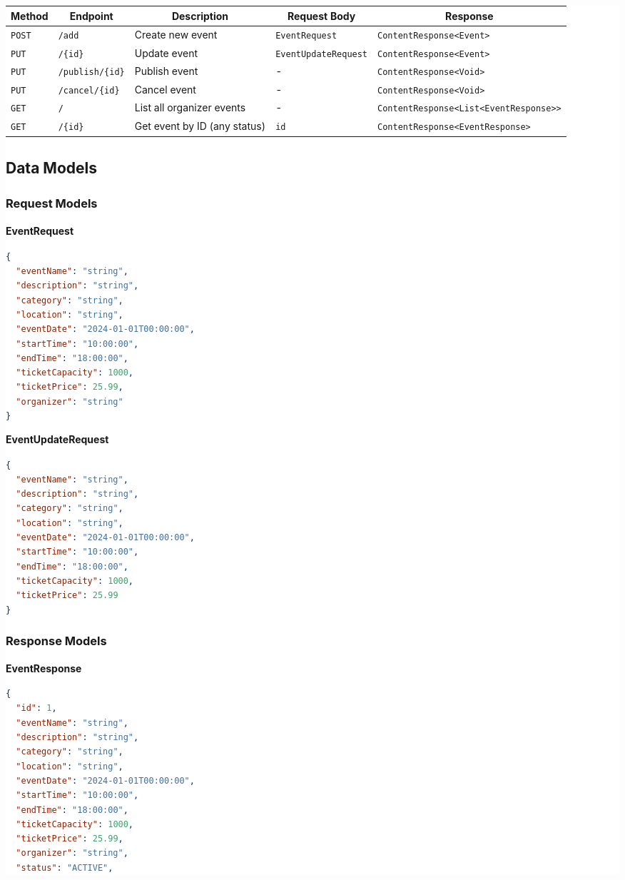 | Method | Endpoint | Description | Request Body | Response |
|--------|----------|-------------|--------------|----------|
| `POST` | `/add` | Create new event | `EventRequest` | `ContentResponse<Event>` |
| `PUT` | `/{id}` | Update event | `EventUpdateRequest` | `ContentResponse<Event>` |
| `PUT` | `/publish/{id}` | Publish event | - | `ContentResponse<Void>` |
| `PUT` | `/cancel/{id}` | Cancel event | - | `ContentResponse<Void>` |
| `GET` | `/` | List all organizer events | - | `ContentResponse<List<EventResponse>>` |
| `GET` | `/{id}` | Get event by ID (any status) | `id` | `ContentResponse<EventResponse>` |

## Data Models

### Request Models

**EventRequest**
```json
{
  "eventName": "string",
  "description": "string",
  "category": "string",
  "location": "string",
  "eventDate": "2024-01-01T00:00:00",
  "startTime": "10:00:00",
  "endTime": "18:00:00",
  "ticketCapacity": 1000,
  "ticketPrice": 25.99,
  "organizer": "string"
}
```

**EventUpdateRequest**
```json
{
  "eventName": "string",
  "description": "string",
  "category": "string",
  "location": "string",
  "eventDate": "2024-01-01T00:00:00",
  "startTime": "10:00:00",
  "endTime": "18:00:00",
  "ticketCapacity": 1000,
  "ticketPrice": 25.99
}
```

### Response Models

**EventResponse**
```json
{
  "id": 1,
  "eventName": "string",
  "description": "string",
  "category": "string",
  "location": "string",
  "eventDate": "2024-01-01T00:00:00",
  "startTime": "10:00:00",
  "endTime": "18:00:00",
  "ticketCapacity": 1000,
  "ticketPrice": 25.99,
  "organizer": "string",
  "status": "ACTIVE",
```